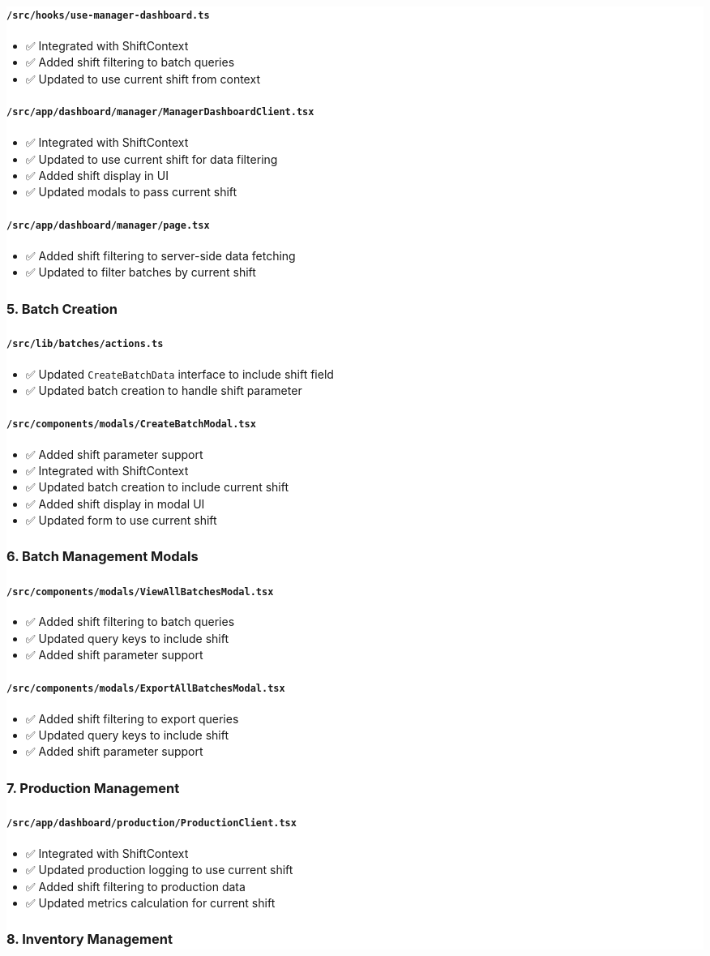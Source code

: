#### `/src/hooks/use-manager-dashboard.ts`
- ✅ Integrated with ShiftContext
- ✅ Added shift filtering to batch queries
- ✅ Updated to use current shift from context

#### `/src/app/dashboard/manager/ManagerDashboardClient.tsx`
- ✅ Integrated with ShiftContext
- ✅ Updated to use current shift for data filtering
- ✅ Added shift display in UI
- ✅ Updated modals to pass current shift

#### `/src/app/dashboard/manager/page.tsx`
- ✅ Added shift filtering to server-side data fetching
- ✅ Updated to filter batches by current shift

### 5. Batch Creation

#### `/src/lib/batches/actions.ts`
- ✅ Updated `CreateBatchData` interface to include shift field
- ✅ Updated batch creation to handle shift parameter

#### `/src/components/modals/CreateBatchModal.tsx`
- ✅ Added shift parameter support
- ✅ Integrated with ShiftContext
- ✅ Updated batch creation to include current shift
- ✅ Added shift display in modal UI
- ✅ Updated form to use current shift

### 6. Batch Management Modals

#### `/src/components/modals/ViewAllBatchesModal.tsx`
- ✅ Added shift filtering to batch queries
- ✅ Updated query keys to include shift
- ✅ Added shift parameter support

#### `/src/components/modals/ExportAllBatchesModal.tsx`
- ✅ Added shift filtering to export queries
- ✅ Updated query keys to include shift
- ✅ Added shift parameter support

### 7. Production Management

#### `/src/app/dashboard/production/ProductionClient.tsx`
- ✅ Integrated with ShiftContext
- ✅ Updated production logging to use current shift
- ✅ Added shift filtering to production data
- ✅ Updated metrics calculation for current shift

### 8. Inventory Management
